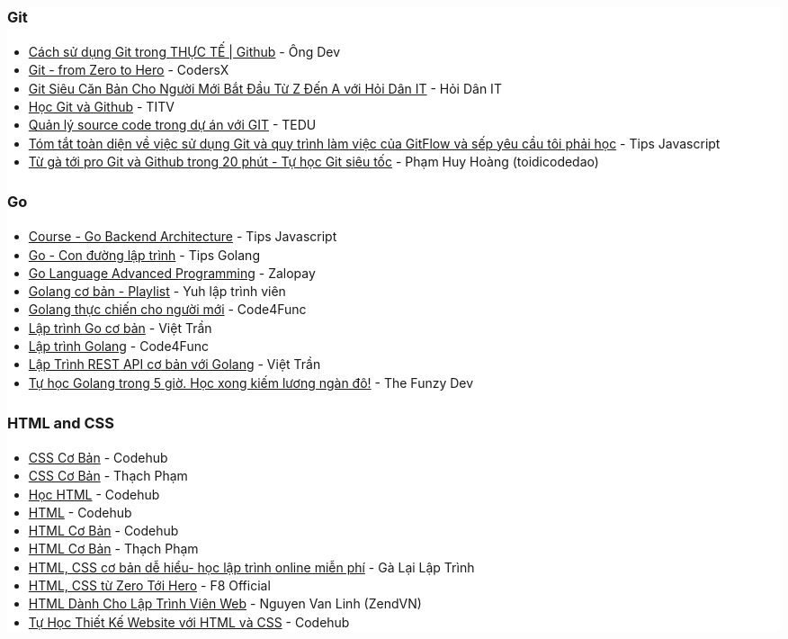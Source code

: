 
### Git

* [Cách sử dụng Git trong THỰC TẾ \| Github](https://www.youtube.com/watch?v=O5uT6p6VWjY) - Ông Dev
* [Git - from Zero to Hero](https://www.youtube.com/playlist?list=PLkY6Xj8Sg8-viFVtaVps_h_Emi2wQyE7q) - CodersX
* [Git Siêu Căn Bản Cho Người Mới Bắt Đầu Từ Z Đến A với Hỏi Dân IT](https://www.youtube.com/playlist?list=PLncHg6Kn2JT6nWS9MRjSnt6Z-9Rj0pAlo) - Hỏi Dân IT
* [Học Git và Github](https://www.youtube.com/playlist?list=PLyxSzL3F7485Xgn7novgNxnou8QU6i485) - TITV
* [Quản lý source code trong dự án với GIT](https://tedu.com.vn/khoa-hoc/quan-ly-source-code-trong-du-an-voi-git-8.html) - TEDU
* [Tóm tắt toàn diện về việc sử dụng Git và quy trình làm việc của GitFlow và sếp yêu cầu tôi phải học](https://www.youtube.com/watch?v=vQgcl8VouLU) - Tips Javascript
* [Từ gà tới pro Git và Github trong 20 phút - Tự học Git siêu tốc](https://www.youtube.com/watch?v=1JuYQgpbrW0) - Phạm Huy Hoàng (toidicodedao)


### Go

* [Course - Go Backend Architecture](https://www.youtube.com/playlist?list=PLw0w5s5b9NK6qiL9Xzki-mGbq_V8dBQkY) - Tips Javascript
* [Go - Con đường lập trình](https://www.youtube.com/playlist?list=PL0Pnqmz-onB5Xk2o46BpvGHa-c8Toe0YP) - Tips Golang
* [Go Language Advanced Programming](https://github.com/zalopay-oss/go-advanced) - Zalopay
* [Golang cơ bản - Playlist](https://www.youtube.com/playlist?list=PLw-L1SGSvTEco7QvKTEd39wrMoTCPNUuN) - Yuh lập trình viên
* [Golang thực chiến cho người mới](https://www.youtube.com/playlist?list=PLVDJsRQrTUz4bQDHCElBG2AsJzCwonqKs) - Code4Func
* [Lập trình Go cơ bản](https://www.youtube.com/playlist?list=PLOsM_3jFFQRnzp7jWU3WLmQ1sF4IX45zr) - Việt Trần
* [Lập trình Golang](https://www.youtube.com/playlist?list=PLVDJsRQrTUz5icsxSfKdymhghOtLNFn-k) - Code4Func
* [Lập Trình REST API cơ bản với Golang](https://www.youtube.com/playlist?list=PLOsM_3jFFQRl3tAqDVU-nPJOHBfXJVnaM) - Việt Trần
* [Tự học Golang trong 5 giờ. Học xong kiếm lương ngàn đô!](https://www.youtube.com/playlist?list=PLC4c48H3oDRwlxVzOv2L8CXF7tZmtPHkn) - The Funzy Dev


### HTML and CSS

* [CSS Cơ Bản](https://www.codehub.com.vn/CSS-Co-Ban) - Codehub
* [CSS Cơ Bản](https://www.youtube.com/playlist?list=PLl4nkmb3a8w1cnIhegAj5_mE8w_mbYvY4) - Thạch Phạm
* [Học HTML](https://www.codehub.com.vn/Hoc-HTML) - Codehub
* [HTML](https://www.codehub.com.vn/HTML) - Codehub
* [HTML Cơ Bản](https://www.codehub.com.vn/HTML-Co-Ban) - Codehub
* [HTML Cơ Bản](https://www.youtube.com/playlist?list=PLl4nkmb3a8w135_M4YRPzYD9_6tERz3ce) - Thạch Phạm
* [HTML, CSS cơ bản dễ hiểu- học lập trình online miễn phí](https://www.youtube.com/playlist?list=PLPt6-BtUI22oveeGAyckbAXRSmTBGLZP4) - Gà Lại Lập Trình
* [HTML, CSS từ Zero Tới Hero](https://www.youtube.com/playlist?list=PL_-VfJajZj0U9nEXa4qyfB4U5ZIYCMPlz) - F8 Official
* [HTML Dành Cho Lập Trình Viên Web](https://zendvn.com/mien-phi-html-danh-cho-lap-trinh-vien-web-68) - Nguyen Van Linh (ZendVN)
* [Tự Học Thiết Kế Website với HTML và CSS](https://www.codehub.com.vn/Tu-Hoc-Thiet-Ke-Website-voi-HTML-va-CSS) - Codehub
